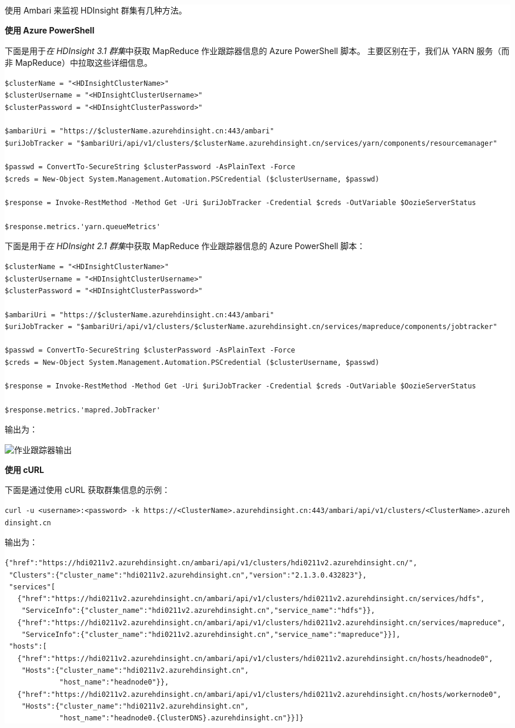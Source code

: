 使用 Ambari 来监视 HDInsight 群集有几种方法。

**使用 Azure PowerShell**

下面是用于*在 HDInsight 3.1 群集*中获取 MapReduce 作业跟踪器信息的 Azure PowerShell 脚本。 主要区别在于，我们从 YARN 服务（而非 MapReduce）中拉取这些详细信息。

	$clusterName = "<HDInsightClusterName>"
	$clusterUsername = "<HDInsightClusterUsername>"
	$clusterPassword = "<HDInsightClusterPassword>"

	$ambariUri = "https://$clusterName.azurehdinsight.cn:443/ambari"
	$uriJobTracker = "$ambariUri/api/v1/clusters/$clusterName.azurehdinsight.cn/services/yarn/components/resourcemanager"

	$passwd = ConvertTo-SecureString $clusterPassword -AsPlainText -Force
	$creds = New-Object System.Management.Automation.PSCredential ($clusterUsername, $passwd)

	$response = Invoke-RestMethod -Method Get -Uri $uriJobTracker -Credential $creds -OutVariable $OozieServerStatus

	$response.metrics.'yarn.queueMetrics'

下面是用于*在 HDInsight 2.1 群集*中获取 MapReduce 作业跟踪器信息的 Azure PowerShell 脚本：

	$clusterName = "<HDInsightClusterName>"
	$clusterUsername = "<HDInsightClusterUsername>"
	$clusterPassword = "<HDInsightClusterPassword>"

	$ambariUri = "https://$clusterName.azurehdinsight.cn:443/ambari"
	$uriJobTracker = "$ambariUri/api/v1/clusters/$clusterName.azurehdinsight.cn/services/mapreduce/components/jobtracker"

	$passwd = ConvertTo-SecureString $clusterPassword -AsPlainText -Force
	$creds = New-Object System.Management.Automation.PSCredential ($clusterUsername, $passwd)

	$response = Invoke-RestMethod -Method Get -Uri $uriJobTracker -Credential $creds -OutVariable $OozieServerStatus

	$response.metrics.'mapred.JobTracker'

输出为：

![作业跟踪器输出][img-jobtracker-output]

**使用 cURL**

下面是通过使用 cURL 获取群集信息的示例：

	curl -u <username>:<password> -k https://<ClusterName>.azurehdinsight.cn:443/ambari/api/v1/clusters/<ClusterName>.azurehdinsight.cn

输出为：

	{"href":"https://hdi0211v2.azurehdinsight.cn/ambari/api/v1/clusters/hdi0211v2.azurehdinsight.cn/",
	 "Clusters":{"cluster_name":"hdi0211v2.azurehdinsight.cn","version":"2.1.3.0.432823"},
	 "services"[
	   {"href":"https://hdi0211v2.azurehdinsight.cn/ambari/api/v1/clusters/hdi0211v2.azurehdinsight.cn/services/hdfs",
	    "ServiceInfo":{"cluster_name":"hdi0211v2.azurehdinsight.cn","service_name":"hdfs"}},
	   {"href":"https://hdi0211v2.azurehdinsight.cn/ambari/api/v1/clusters/hdi0211v2.azurehdinsight.cn/services/mapreduce",
	    "ServiceInfo":{"cluster_name":"hdi0211v2.azurehdinsight.cn","service_name":"mapreduce"}}],
	 "hosts":[
	   {"href":"https://hdi0211v2.azurehdinsight.cn/ambari/api/v1/clusters/hdi0211v2.azurehdinsight.cn/hosts/headnode0",
	    "Hosts":{"cluster_name":"hdi0211v2.azurehdinsight.cn",
	             "host_name":"headnode0"}},
	   {"href":"https://hdi0211v2.azurehdinsight.cn/ambari/api/v1/clusters/hdi0211v2.azurehdinsight.cn/hosts/workernode0",
	    "Hosts":{"cluster_name":"hdi0211v2.azurehdinsight.cn",
	             "host_name":"headnode0.{ClusterDNS}.azurehdinsight.cn"}}]}

[ambari-home]: http://ambari.apache.org/
[ambari-api-reference]: https://github.com/apache/ambari/blob/trunk/ambari-server/docs/api/v1/index.md
[curl]: http://curl.haxx.se
[curl-download]: http://curl.haxx.se/download.html
[microsoft-hadoop-SDK]: http://hadoopsdk.codeplex.com/wikipage?title=Ambari%20Monitoring%20Client
[Powershell-install]: /documentation/articles/install-configure-powershell
[Powershell-script]: http://technet.microsoft.com/zh-cn/library/ee176949.aspx
[hdinsight-admin-powershell]: /documentation/articles/hdinsight-administer-use-powershell
[hdinsight-admin-portal]: /documentation/articles/hdinsight-administer-use-management-portal-v1
[hdinsight-admin-cli]: /documentation/articles/hdinsight-administer-use-command-line
[hdinsight-documentation]: /documentation/services/hdinsight/
[hdinsight-get-started]: /documentation/articles/hdinsight-get-started
[hdinsight-provision]: /documentation/articles/hdinsight-provision-clusters
[img-jobtracker-output]: ./media/hdinsight-monitor-use-ambari-api/hdi.ambari.monitor.jobtracker.output.png